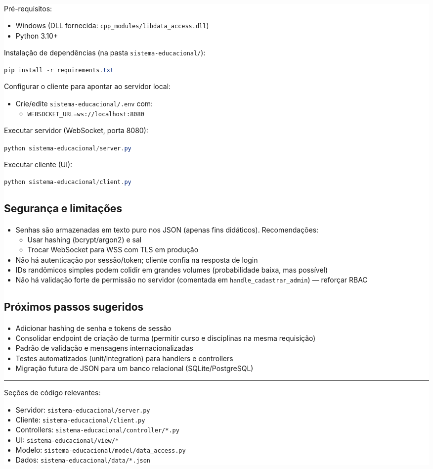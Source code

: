 Pré-requisitos:
- Windows (DLL fornecida: `cpp_modules/libdata_access.dll`)
- Python 3.10+

Instalação de dependências (na pasta `sistema-educacional/`):

```powershell
pip install -r requirements.txt
```

Configurar o cliente para apontar ao servidor local:
- Crie/edite `sistema-educacional/.env` com:
  - `WEBSOCKET_URL=ws://localhost:8080`

Executar servidor (WebSocket, porta 8080):

```powershell
python sistema-educacional/server.py
```

Executar cliente (UI):

```powershell
python sistema-educacional/client.py
```

## Segurança e limitações

- Senhas são armazenadas em texto puro nos JSON (apenas fins didáticos). Recomendações:
  - Usar hashing (bcrypt/argon2) e sal
  - Trocar WebSocket para WSS com TLS em produção
- Não há autenticação por sessão/token; cliente confia na resposta de login
- IDs randômicos simples podem colidir em grandes volumes (probabilidade baixa, mas possível)
- Não há validação forte de permissão no servidor (comentada em `handle_cadastrar_admin`) — reforçar RBAC

## Próximos passos sugeridos

- Adicionar hashing de senha e tokens de sessão
- Consolidar endpoint de criação de turma (permitir curso e disciplinas na mesma requisição)
- Padrão de validação e mensagens internacionalizadas
- Testes automatizados (unit/integration) para handlers e controllers
- Migração futura de JSON para um banco relacional (SQLite/PostgreSQL)

---

Seções de código relevantes:
- Servidor: `sistema-educacional/server.py`
- Cliente: `sistema-educacional/client.py`
- Controllers: `sistema-educacional/controller/*.py`
- UI: `sistema-educacional/view/*`
- Modelo: `sistema-educacional/model/data_access.py`
- Dados: `sistema-educacional/data/*.json`
